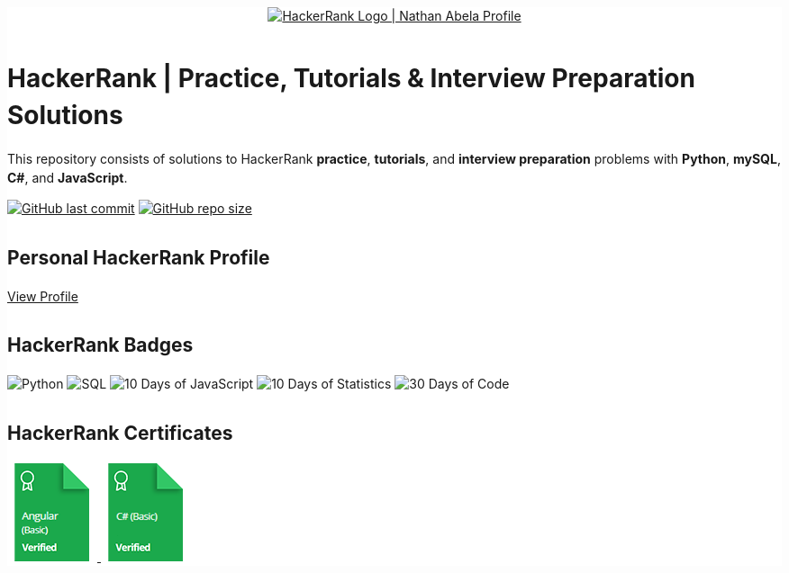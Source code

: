 <p align="center">
    <a href="https://www.hackerrank.com/nathanabela7">
        <img alt="HackerRank Logo | Nathan Abela Profile" src="https://hrcdn.net/fcore/assets/brand/typemark_60x200-7435b42d20.svg" >
    </a>
</p>

# HackerRank | Practice, Tutorials & Interview Preparation Solutions

This repository consists of solutions to HackerRank **practice**, **tutorials**, and **interview preparation** problems with **Python**, **mySQL**, **C#**, and **JavaScript**.

[![GitHub last commit](https://img.shields.io/github/last-commit/nathan-abela/HackerRank-Solutions)](https://github.com/nathan-abela/HackerRank-Solutions/commits/master)
[![GitHub repo size](https://img.shields.io/github/repo-size/nathan-abela/HackerRank-Solutions)](https://github.com/nathan-abela/HackerRank-Solutions/archive/master.zip)

## Personal HackerRank Profile

[View Profile](https://www.hackerrank.com/nathanabela7)

## HackerRank Badges

![Python](/Badges/python_5_star.png)
![SQL](/Badges/sql_5_star.png)
![10 Days of JavaScript](/Badges/10_days_of_javascript_5_star.png)
![10 Days of Statistics](/Badges/10_days_of_statistics_5_star.png)
![30 Days of Code](/Badges/30_days_of_code_5_star.png)

## HackerRank Certificates

<a href="Skills%20Certification/Angular%20(Basic)%20Certificate.png">
    <img src="Badges/angular_basic_skill.png" alt="Angular (Basic) Certificate"/>
</a>
<a href="Skills%20Certification/C%23%20(Basic)%20Certificate.png">
    <img src="Badges/c%23_basic_skill.png" alt="C# (Basic) Certificate"/>
</a>
